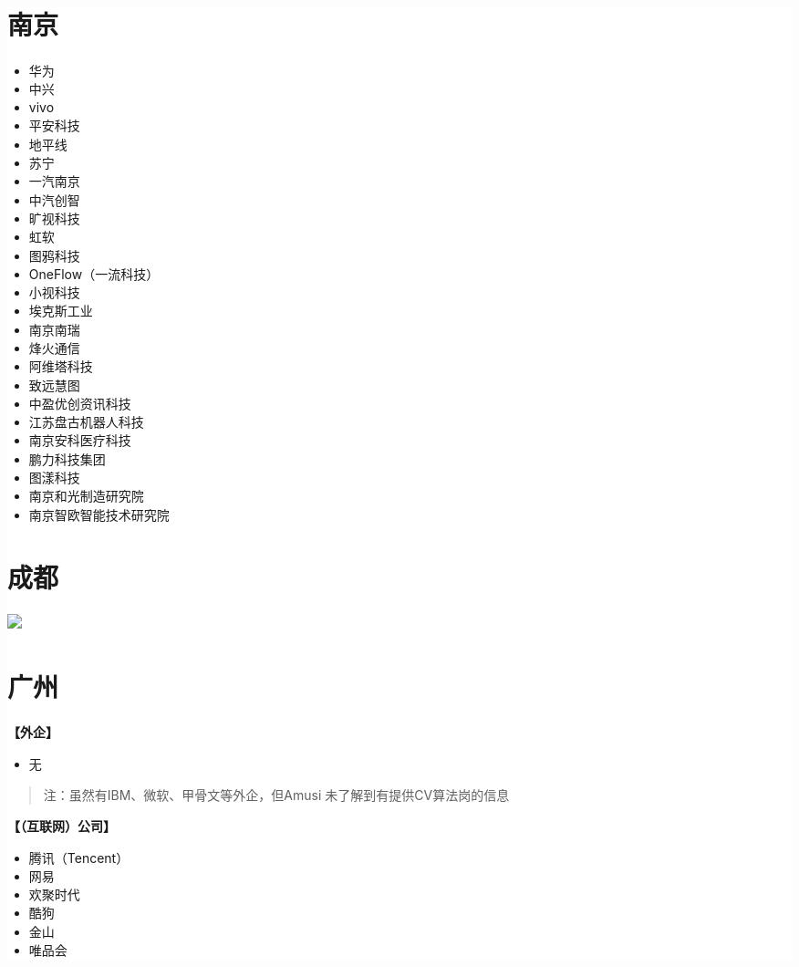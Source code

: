 <a name="Nanjing"></a>

# 南京

- 华为
- 中兴
- vivo
- 平安科技
- 地平线
- 苏宁
- 一汽南京
- 中汽创智
- 旷视科技
- 虹软
- 图鸦科技
- OneFlow（一流科技）
- 小视科技
- 埃克斯工业
- 南京南瑞
- 烽火通信
- 阿维塔科技
- 致远慧图
- 中盈优创资讯科技
- 江苏盘古机器人科技
- 南京安科医疗科技
- 鹏力科技集团
- 图漾科技
- 南京和光制造研究院
- 南京智欧智能技术研究院

<a name="Chengdu"></a>

# 成都

![](imgs/Chengdu.png)

<a name="Guangzhou"></a>

# 广州

**【外企】**

- 无

> 注：虽然有IBM、微软、甲骨文等外企，但Amusi 未了解到有提供CV算法岗的信息

**【（互联网）公司】**

- 腾讯（Tencent）
- 网易
- 欢聚时代
- 酷狗
- 金山
- 唯品会
